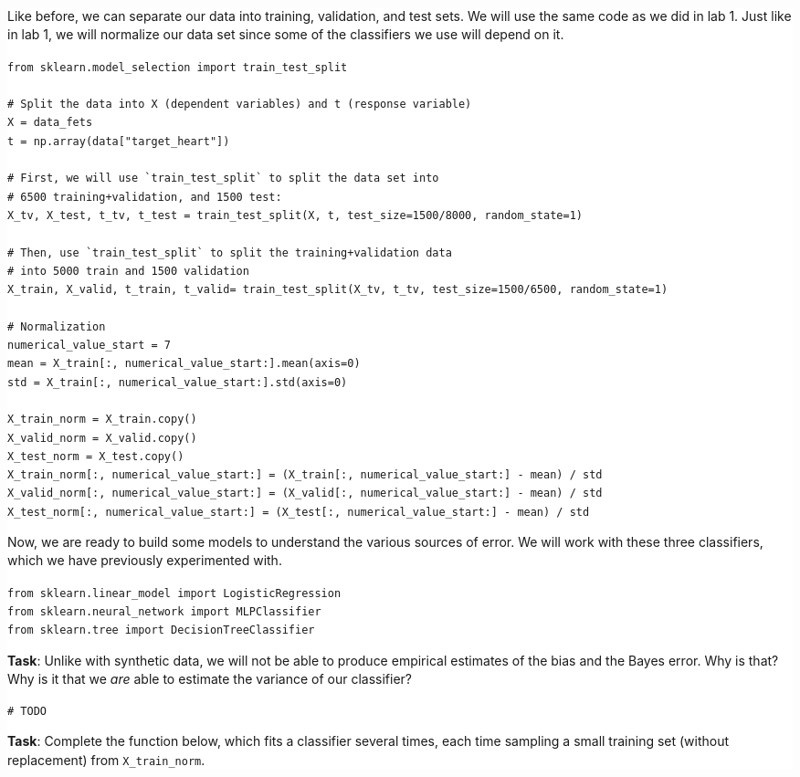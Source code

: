 Like before, we can separate our data into training, validation, and test sets.
We will use the same code as we did in lab 1. Just like in lab 1, we will
normalize our data set since some of the classifiers we use will depend on it.

```
from sklearn.model_selection import train_test_split

# Split the data into X (dependent variables) and t (response variable)
X = data_fets
t = np.array(data["target_heart"])

# First, we will use `train_test_split` to split the data set into
# 6500 training+validation, and 1500 test:
X_tv, X_test, t_tv, t_test = train_test_split(X, t, test_size=1500/8000, random_state=1)

# Then, use `train_test_split` to split the training+validation data
# into 5000 train and 1500 validation
X_train, X_valid, t_train, t_valid= train_test_split(X_tv, t_tv, test_size=1500/6500, random_state=1)

# Normalization
numerical_value_start = 7
mean = X_train[:, numerical_value_start:].mean(axis=0)
std = X_train[:, numerical_value_start:].std(axis=0)

X_train_norm = X_train.copy()
X_valid_norm = X_valid.copy()
X_test_norm = X_test.copy()
X_train_norm[:, numerical_value_start:] = (X_train[:, numerical_value_start:] - mean) / std
X_valid_norm[:, numerical_value_start:] = (X_valid[:, numerical_value_start:] - mean) / std
X_test_norm[:, numerical_value_start:] = (X_test[:, numerical_value_start:] - mean) / std
```

Now, we are ready to build some models to understand the various sources of error.
We will work with these three classifiers, which we have previously experimented with.

```
from sklearn.linear_model import LogisticRegression
from sklearn.neural_network import MLPClassifier
from sklearn.tree import DecisionTreeClassifier
```

**Task**:
Unlike with synthetic data, we will not be able to produce empirical estimates of
the bias and the Bayes error. Why is that? Why is it that we *are* able to
estimate the variance of our classifier?

```
# TODO
```

**Task**: Complete the function below, which fits a classifier several
times, each time sampling a small training set (without replacement) from
`X_train_norm`.
